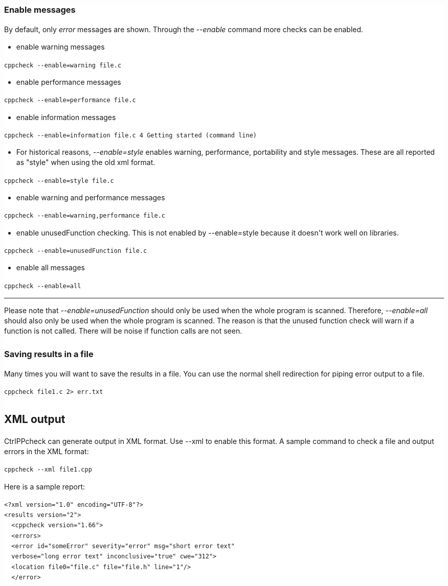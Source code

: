 ### Enable messages

By default, only *error* messages are shown. Through the *--enable* command more checks can be enabled.

 - enable warning messages 
 ```
 cppcheck --enable=warning file.c 
 ```
 - enable performance messages 
 ```
 cppcheck --enable=performance file.c 
 ```
 - enable information messages 
 ```
 cppcheck --enable=information file.c 4 Getting started (command line) 
 ```
 - For historical reasons, *--enable=style* enables warning, performance, portability and style messages.
   These are all reported as "style" when using the old xml format.  
 ```
 cppcheck --enable=style file.c 
 ```
 - enable warning and performance messages 
 ```
 cppcheck --enable=warning,performance file.c 
 ```
 - enable unusedFunction checking. This is not enabled by --enable=style because it doesn't work well on libraries.
 ```
 cppcheck --enable=unusedFunction file.c 
 ```
 - enable all messages
 ```
 cppcheck --enable=all
 ```
 
 ---
 Please note that *--enable=unusedFunction* should only be used when the whole program is scanned.
 Therefore, *--enable=all* should also only be used when the whole program is scanned. The reason is that the unused function
 check will warn if a function is not called. There will be noise if function calls are not seen.

### Saving results in a file
Many times you will want to save the results in a file. You can use the normal shell redirection for piping error output to a file. 
```
cppcheck file1.c 2> err.txt
```

## XML output
CtrlPPcheck can generate output in XML format.
Use --xml to enable this format. A sample command to check a file and output errors in the XML format: 
```
cppcheck --xml file1.cpp
```
Here is a sample report: 
```
<?xml version="1.0" encoding="UTF-8"?>
<results version="2">
  <cppcheck version="1.66">
  <errors>
  <error id="someError" severity="error" msg="short error text"
  verbose="long error text" inconclusive="true" cwe="312">
  <location file0="file.c" file="file.h" line="1"/>
  </error>
```